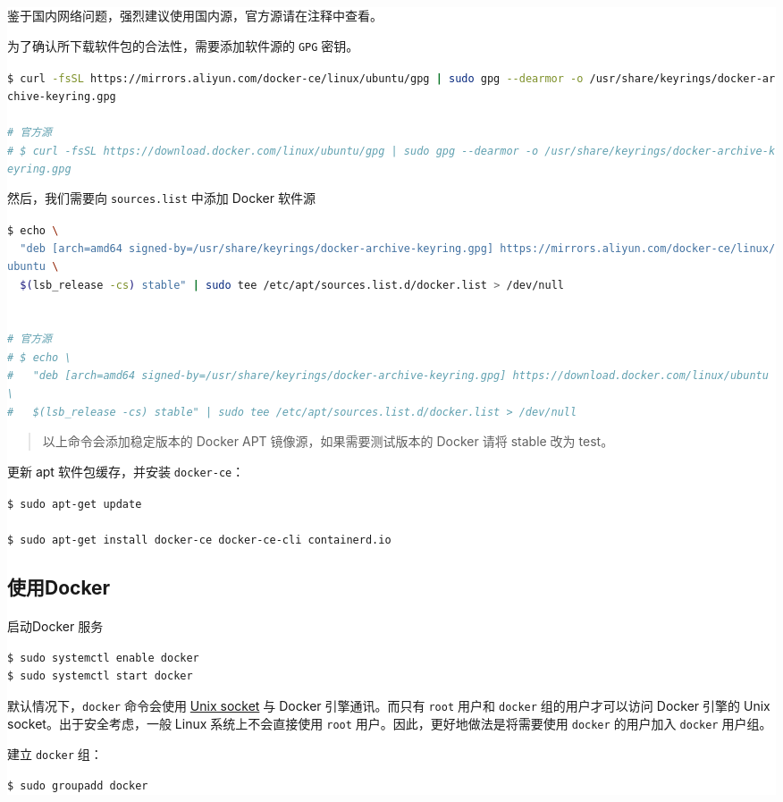 鉴于国内网络问题，强烈建议使用国内源，官方源请在注释中查看。

为了确认所下载软件包的合法性，需要添加软件源的 `GPG` 密钥。

```sh
$ curl -fsSL https://mirrors.aliyun.com/docker-ce/linux/ubuntu/gpg | sudo gpg --dearmor -o /usr/share/keyrings/docker-archive-keyring.gpg

# 官方源
# $ curl -fsSL https://download.docker.com/linux/ubuntu/gpg | sudo gpg --dearmor -o /usr/share/keyrings/docker-archive-keyring.gpg
```

然后，我们需要向 `sources.list` 中添加 Docker 软件源

```sh
$ echo \
  "deb [arch=amd64 signed-by=/usr/share/keyrings/docker-archive-keyring.gpg] https://mirrors.aliyun.com/docker-ce/linux/ubuntu \
  $(lsb_release -cs) stable" | sudo tee /etc/apt/sources.list.d/docker.list > /dev/null


# 官方源
# $ echo \
#   "deb [arch=amd64 signed-by=/usr/share/keyrings/docker-archive-keyring.gpg] https://download.docker.com/linux/ubuntu \
#   $(lsb_release -cs) stable" | sudo tee /etc/apt/sources.list.d/docker.list > /dev/null
```

> 以上命令会添加稳定版本的 Docker APT 镜像源，如果需要测试版本的 Docker 请将 stable 改为 test。

更新 apt 软件包缓存，并安装 `docker-ce`：

```sh
$ sudo apt-get update

$ sudo apt-get install docker-ce docker-ce-cli containerd.io
```

## 使用Docker

启动Docker 服务

```sh
$ sudo systemctl enable docker
$ sudo systemctl start docker
```

默认情况下，`docker` 命令会使用 [Unix socket](https://en.wikipedia.org/wiki/Unix_domain_socket) 与 Docker 引擎通讯。而只有 `root` 用户和 `docker` 组的用户才可以访问 Docker 引擎的 Unix socket。出于安全考虑，一般 Linux 系统上不会直接使用 `root` 用户。因此，更好地做法是将需要使用 `docker` 的用户加入 `docker` 用户组。

建立 `docker` 组：

```sh
$ sudo groupadd docker
```
